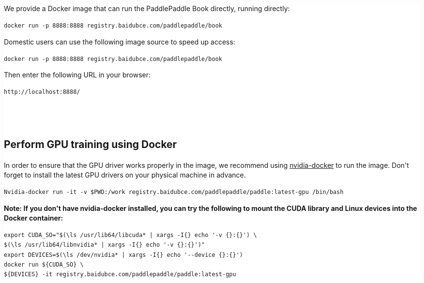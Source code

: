 We provide a Docker image that can run the PaddlePaddle Book directly, running directly:

```
docker run -p 8888:8888 registry.baidubce.com/paddlepaddle/book
```

Domestic users can use the following image source to speed up access:

```
docker run -p 8888:8888 registry.baidubce.com/paddlepaddle/book
```

Then enter the following URL in your browser:

```
http://localhost:8888/
```



</br></br>
## Perform GPU training using Docker


In order to ensure that the GPU driver works properly in the image, we recommend using [nvidia-docker](https://github.com/NVIDIA/nvidia-docker) to run the image. Don't forget to install the latest GPU drivers on your physical machine in advance.

```
Nvidia-docker run -it -v $PWD:/work registry.baidubce.com/paddlepaddle/paddle:latest-gpu /bin/bash
```

**Note: If you don't have nvidia-docker installed, you can try the following to mount the CUDA library and Linux devices into the Docker container:**

```
export CUDA_SO="$(\ls /usr/lib64/libcuda* | xargs -I{} echo '-v {}:{}') \
$(\ls /usr/lib64/libnvidia* | xargs -I{} echo '-v {}:{}')"
export DEVICES=$(\ls /dev/nvidia* | xargs -I{} echo '--device {}:{}')
docker run ${CUDA_SO} \
${DEVICES} -it registry.baidubce.com/paddlepaddle/paddle:latest-gpu
```

